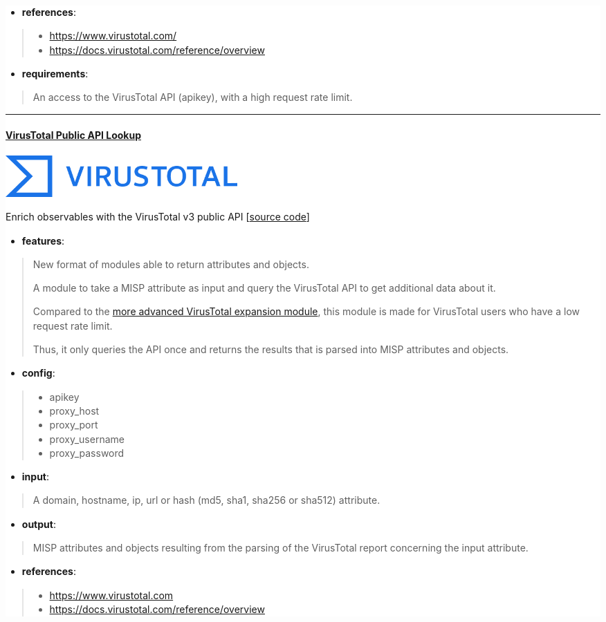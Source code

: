 - **references**:
> - https://www.virustotal.com/
> - https://docs.virustotal.com/reference/overview

- **requirements**:
>An access to the VirusTotal API (apikey), with a high request rate limit.

-----

#### [VirusTotal Public API Lookup](https://github.com/MISP/misp-modules/tree/main/misp_modules/modules/expansion/virustotal_public.py)

<img src=logos/virustotal.png height=60>

Enrich observables with the VirusTotal v3 public API
[[source code](https://github.com/MISP/misp-modules/tree/main/misp_modules/modules/expansion/virustotal_public.py)]

- **features**:
>New format of modules able to return attributes and objects.
>
>A module to take a MISP attribute as input and query the VirusTotal API to get additional data about it.
>
>Compared to the [more advanced VirusTotal expansion module](https://github.com/MISP/misp-modules/blob/main/misp_modules/modules/expansion/virustotal.py), this module is made for VirusTotal users who have a low request rate limit.
>
>Thus, it only queries the API once and returns the results that is parsed into MISP attributes and objects.

- **config**:
> - apikey
> - proxy_host
> - proxy_port
> - proxy_username
> - proxy_password

- **input**:
>A domain, hostname, ip, url or hash (md5, sha1, sha256 or sha512) attribute.

- **output**:
>MISP attributes and objects resulting from the parsing of the VirusTotal report concerning the input attribute.

- **references**:
> - https://www.virustotal.com
> - https://docs.virustotal.com/reference/overview
